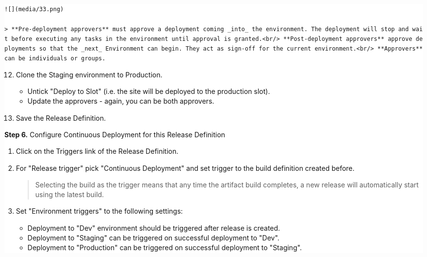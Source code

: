 	![](media/33.png)

	> **Pre-deployment approvers** must approve a deployment coming _into_ the environment. The deployment will stop and wait before executing any tasks in the environment until approval is granted.<br/> **Post-deployment approvers** approve deployments so that the _next_ Environment can begin. They act as sign-off for the current environment.<br/> **Approvers** can be individuals or groups.

12. Clone the Staging environment to Production.
	* Untick "Deploy to Slot" (i.e. the site will be deployed to the production slot).
	* Update the approvers - again, you can be both approvers.

13. Save the Release Definition.

**Step 6.** Configure Continuous Deployment for this Release Definition

1. Click on the Triggers link of the Release Definition.
2. For "Release trigger" pick "Continuous Deployment" and set trigger to the build definition created before.
	> Selecting the build as the trigger means that any time the artifact build
completes, a new release will automatically start using the latest build.

3. Set "Environment triggers" to the following settings:
	* Deployment to "Dev" environment should be triggered after release is created.
	* Deployment to "Staging" can be triggered on successful deployment to "Dev".
	* Deployment to "Production" can be triggered on successful deployment to "Staging".
